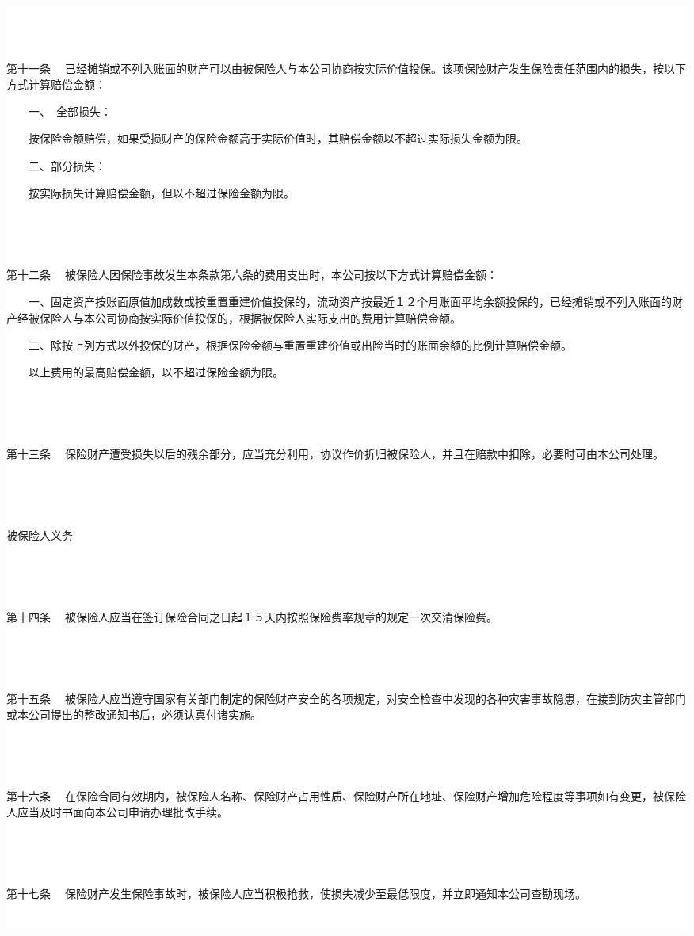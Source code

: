 　　

　　

第十一条
　已经摊销或不列入账面的财产可以由被保险人与本公司协商按实际价值投保。该项保险财产发生保险责任范围内的损失，按以下方式计算赔偿金额：

　　一、　全部损失：

　　按保险金额赔偿，如果受损财产的保险金额高于实际价值时，其赔偿金额以不超过实际损失金额为限。

　　二、部分损失：

　　按实际损失计算赔偿金额，但以不超过保险金额为限。

　　

　　

第十二条
　被保险人因保险事故发生本条款第六条的费用支出时，本公司按以下方式计算赔偿金额：

　　一、固定资产按账面原值加成数或按重置重建价值投保的，流动资产按最近１２个月账面平均余额投保的，已经摊销或不列入账面的财产经被保险人与本公司协商按实际价值投保的，根据被保险人实际支出的费用计算赔偿金额。

　　二、除按上列方式以外投保的财产，根据保险金额与重置重建价值或出险当时的账面余额的比例计算赔偿金额。

　　以上费用的最高赔偿金额，以不超过保险金额为限。

　　

　　

第十三条
　保险财产遭受损失以后的残余部分，应当充分利用，协议作价折归被保险人，并且在赔款中扣除，必要时可由本公司处理。

　　

　　


 被保险人义务



　　

　　

第十四条
　被保险人应当在签订保险合同之日起１５天内按照保险费率规章的规定一次交清保险费。

　　

　　

第十五条
　被保险人应当遵守国家有关部门制定的保险财产安全的各项规定，对安全检查中发现的各种灾害事故隐患，在接到防灾主管部门或本公司提出的整改通知书后，必须认真付诸实施。

　　

　　

第十六条
　在保险合同有效期内，被保险人名称、保险财产占用性质、保险财产所在地址、保险财产增加危险程度等事项如有变更，被保险人应当及时书面向本公司申请办理批改手续。

　　

　　

第十七条
　保险财产发生保险事故时，被保险人应当积极抢救，使损失减少至最低限度，并立即通知本公司查勘现场。

　　